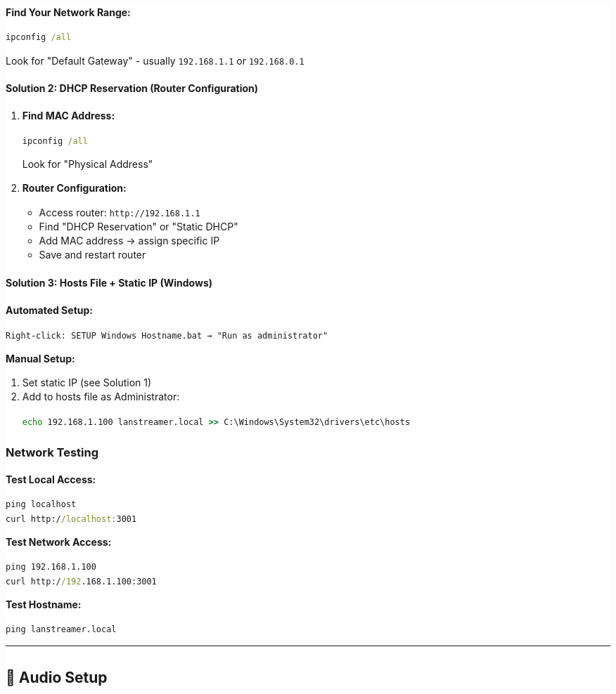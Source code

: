 **Find Your Network Range:**
```cmd
ipconfig /all
```
Look for "Default Gateway" - usually `192.168.1.1` or `192.168.0.1`

#### **Solution 2: DHCP Reservation** (Router Configuration)

1. **Find MAC Address:**
   ```cmd
   ipconfig /all
   ```
   Look for "Physical Address"

2. **Router Configuration:**
   - Access router: `http://192.168.1.1`
   - Find "DHCP Reservation" or "Static DHCP"
   - Add MAC address → assign specific IP
   - Save and restart router

#### **Solution 3: Hosts File + Static IP** (Windows)

**Automated Setup:**
```
Right-click: SETUP Windows Hostname.bat → "Run as administrator"
```

**Manual Setup:**
1. Set static IP (see Solution 1)
2. Add to hosts file as Administrator:
   ```cmd
   echo 192.168.1.100 lanstreamer.local >> C:\Windows\System32\drivers\etc\hosts
   ```

### **Network Testing**

**Test Local Access:**
```cmd
ping localhost
curl http://localhost:3001
```

**Test Network Access:**
```cmd
ping 192.168.1.100
curl http://192.168.1.100:3001
```

**Test Hostname:**
```cmd
ping lanstreamer.local
```

---

## 🎵 **Audio Setup**
